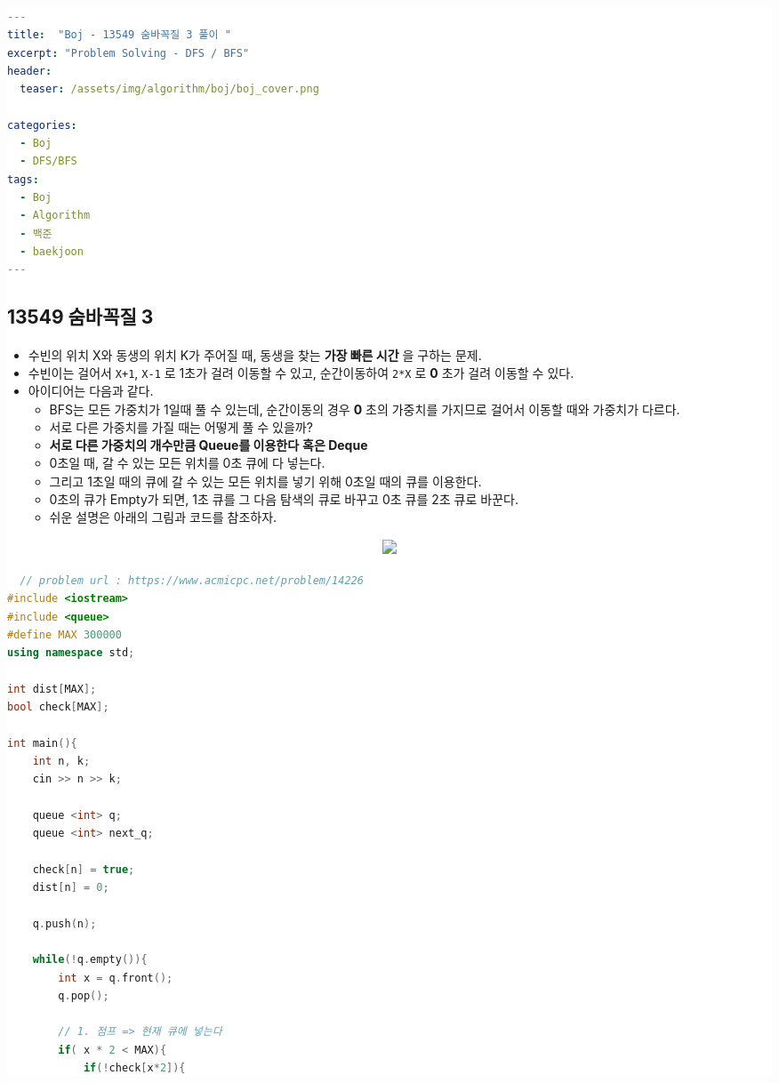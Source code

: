 ```yaml
---
title:  "Boj - 13549 숨바꼭질 3 풀이 "
excerpt: "Problem Solving - DFS / BFS"
header:
  teaser: /assets/img/algorithm/boj/boj_cover.png

categories:
  - Boj
  - DFS/BFS
tags:
  - Boj
  - Algorithm
  - 백준
  - baekjoon
---
```

## 13549 숨바꼭질 3

- 수빈의 위치 X와 동생의 위치 K가 주어질 때, 동생을 찾는 __가장 빠른 시간__ 을 구하는 문제.
- 수빈이는 걸어서 `X+1`, `X-1` 로 1초가 걸려 이동할 수 있고, 순간이동하여 `2*X` 로 __0__ 초가 걸려 이동할 수 있다.
- 아이디어는 다음과 같다.
  - BFS는 모든 가중치가 1일때 풀 수 있는데, 순간이동의 경우 __0__ 초의 가중치를 가지므로 걸어서 이동할 때와 가중치가 다르다.
  - 서로 다른 가중치를 가질 때는 어떻게 풀 수 있을까? 
  - __서로 다른 가중치의 개수만큼 Queue를 이용한다__ __혹은 Deque__
  - 0초일 때, 갈 수 있는 모든 위치를 0초 큐에 다 넣는다.
  - 그리고 1초일 때의 큐에 갈 수 있는 모든 위치를 넣기 위해 0초일 때의 큐를 이용한다.
  - 0초의 큐가 Empty가 되면, 1초 큐를 그 다음 탐색의 큐로 바꾸고 0초 큐를 2초 큐로 바꾼다.
  - 쉬운 설명은 아래의 그림과 코드를 참조하자.

<center>
<img src = "https://hyunjae-lee.github.io/assets/img/algorithm/ps/13549.jpg" width = "100%">
</center>

```cpp
  // problem url : https://www.acmicpc.net/problem/14226
#include <iostream>
#include <queue>
#define MAX 300000
using namespace std;

int dist[MAX];
bool check[MAX];

int main(){
    int n, k;
    cin >> n >> k;

    queue <int> q;
    queue <int> next_q;

    check[n] = true;
    dist[n] = 0;

    q.push(n);

    while(!q.empty()){
        int x = q.front();
        q.pop();

        // 1. 점프 => 현재 큐에 넣는다
        if( x * 2 < MAX){
            if(!check[x*2]){
```